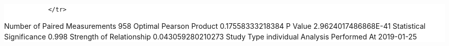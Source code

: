                 </tr>
<tr style="border-top: 1px solid #C1C3D1; border-bottom-: 1px solid #C1C3D1; color: #666B85; font-size: 16px; font-weight: normal; text-shadow: 0 1px 1px rgba(256, 256, 256, 0.1);">
<td class="text-left" style="background: #FFFFFF; padding: 20px; vertical-align: middle; font-weight: 300; font-size: 18px; text-shadow: -1px -1px 1px rgba(0, 0, 0, 0.1); border-right: 1px solid #C1C3D1; text-align: left;">Number of  Paired  Measurements</td>
                <td class="text-left" style="background: #FFFFFF; padding: 20px; vertical-align: middle; font-weight: 300; font-size: 18px; text-shadow: -1px -1px 1px rgba(0, 0, 0, 0.1); border-right: 0px; text-align: left;">958</td>
                </tr>
<tr style="border-top: 1px solid #C1C3D1; border-bottom-: 1px solid #C1C3D1; color: #666B85; font-size: 16px; font-weight: normal; text-shadow: 0 1px 1px rgba(256, 256, 256, 0.1);">
<td class="text-left" style="background: #FFFFFF; padding: 20px; vertical-align: middle; font-weight: 300; font-size: 18px; text-shadow: -1px -1px 1px rgba(0, 0, 0, 0.1); border-right: 1px solid #C1C3D1; text-align: left;">Optimal  Pearson  Product</td>
                <td class="text-left" style="background: #FFFFFF; padding: 20px; vertical-align: middle; font-weight: 300; font-size: 18px; text-shadow: -1px -1px 1px rgba(0, 0, 0, 0.1); border-right: 0px; text-align: left;">0.17558333218384</td>
                </tr>
<tr style="border-top: 1px solid #C1C3D1; border-bottom-: 1px solid #C1C3D1; color: #666B85; font-size: 16px; font-weight: normal; text-shadow: 0 1px 1px rgba(256, 256, 256, 0.1);">
<td class="text-left" style="background: #FFFFFF; padding: 20px; vertical-align: middle; font-weight: 300; font-size: 18px; text-shadow: -1px -1px 1px rgba(0, 0, 0, 0.1); border-right: 1px solid #C1C3D1; text-align: left;">P  Value</td>
                <td class="text-left" style="background: #FFFFFF; padding: 20px; vertical-align: middle; font-weight: 300; font-size: 18px; text-shadow: -1px -1px 1px rgba(0, 0, 0, 0.1); border-right: 0px; text-align: left;">2.9624017486868E-41</td>
                </tr>
<tr style="border-top: 1px solid #C1C3D1; border-bottom-: 1px solid #C1C3D1; color: #666B85; font-size: 16px; font-weight: normal; text-shadow: 0 1px 1px rgba(256, 256, 256, 0.1);">
<td class="text-left" style="background: #FFFFFF; padding: 20px; vertical-align: middle; font-weight: 300; font-size: 18px; text-shadow: -1px -1px 1px rgba(0, 0, 0, 0.1); border-right: 1px solid #C1C3D1; text-align: left;">Statistical  Significance</td>
                <td class="text-left" style="background: #FFFFFF; padding: 20px; vertical-align: middle; font-weight: 300; font-size: 18px; text-shadow: -1px -1px 1px rgba(0, 0, 0, 0.1); border-right: 0px; text-align: left;">0.998</td>
                </tr>
<tr style="border-top: 1px solid #C1C3D1; border-bottom-: 1px solid #C1C3D1; color: #666B85; font-size: 16px; font-weight: normal; text-shadow: 0 1px 1px rgba(256, 256, 256, 0.1);">
<td class="text-left" style="background: #FFFFFF; padding: 20px; vertical-align: middle; font-weight: 300; font-size: 18px; text-shadow: -1px -1px 1px rgba(0, 0, 0, 0.1); border-right: 1px solid #C1C3D1; text-align: left;">Strength of  Relationship</td>
                <td class="text-left" style="background: #FFFFFF; padding: 20px; vertical-align: middle; font-weight: 300; font-size: 18px; text-shadow: -1px -1px 1px rgba(0, 0, 0, 0.1); border-right: 0px; text-align: left;">0.043059280210273</td>
                </tr>
<tr style="border-top: 1px solid #C1C3D1; border-bottom-: 1px solid #C1C3D1; color: #666B85; font-size: 16px; font-weight: normal; text-shadow: 0 1px 1px rgba(256, 256, 256, 0.1);">
<td class="text-left" style="background: #FFFFFF; padding: 20px; vertical-align: middle; font-weight: 300; font-size: 18px; text-shadow: -1px -1px 1px rgba(0, 0, 0, 0.1); border-right: 1px solid #C1C3D1; text-align: left;">Study  Type</td>
                <td class="text-left" style="background: #FFFFFF; padding: 20px; vertical-align: middle; font-weight: 300; font-size: 18px; text-shadow: -1px -1px 1px rgba(0, 0, 0, 0.1); border-right: 0px; text-align: left;">individual</td>
                </tr>
<tr style="border-top: 1px solid #C1C3D1; border-bottom-: 1px solid #C1C3D1; color: #666B85; font-size: 16px; font-weight: normal; text-shadow: 0 1px 1px rgba(256, 256, 256, 0.1); border-bottom: none;">
<td class="text-left" style="background: #FFFFFF; padding: 20px; vertical-align: middle; font-weight: 300; font-size: 18px; text-shadow: -1px -1px 1px rgba(0, 0, 0, 0.1); border-right: 1px solid #C1C3D1; text-align: left; border-bottom-left-radius: 3px;">Analysis  Performed  At</td>
                <td class="text-left" style="background: #FFFFFF; padding: 20px; vertical-align: middle; font-weight: 300; font-size: 18px; text-shadow: -1px -1px 1px rgba(0, 0, 0, 0.1); border-right: 0px; text-align: left; border-bottom-right-radius: 3px;">2019-01-25</td>